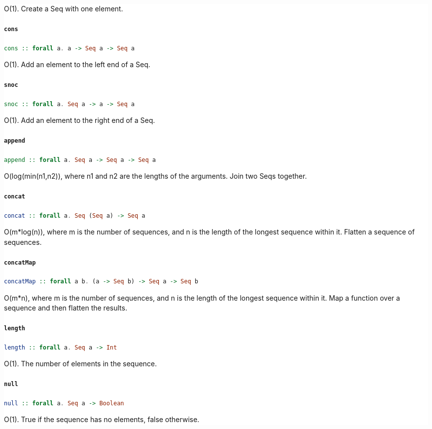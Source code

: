 O(1). Create a Seq with one element.

#### `cons`

``` purescript
cons :: forall a. a -> Seq a -> Seq a
```

O(1). Add an element to the left end of a Seq.

#### `snoc`

``` purescript
snoc :: forall a. Seq a -> a -> Seq a
```

O(1). Add an element to the right end of a Seq.

#### `append`

``` purescript
append :: forall a. Seq a -> Seq a -> Seq a
```

O(log(min(n1,n2)), where n1 and n2 are the lengths of the arguments. Join
two Seqs together.

#### `concat`

``` purescript
concat :: forall a. Seq (Seq a) -> Seq a
```

O(m*log(n)), where m is the number of sequences, and n is the length of
the longest sequence within it. Flatten a sequence of sequences.

#### `concatMap`

``` purescript
concatMap :: forall a b. (a -> Seq b) -> Seq a -> Seq b
```

O(m*n), where m is the number of sequences, and n is the length of the
longest sequence within it. Map a function over a sequence and then
flatten the results.

#### `length`

``` purescript
length :: forall a. Seq a -> Int
```

O(1). The number of elements in the sequence.

#### `null`

``` purescript
null :: forall a. Seq a -> Boolean
```

O(1). True if the sequence has no elements, false otherwise.
